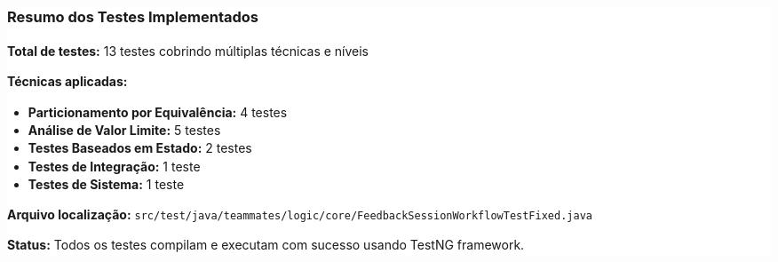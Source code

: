 ### Resumo dos Testes Implementados

**Total de testes:** 13 testes cobrindo múltiplas técnicas e níveis

**Técnicas aplicadas:**
- **Particionamento por Equivalência:** 4 testes
- **Análise de Valor Limite:** 5 testes  
- **Testes Baseados em Estado:** 2 testes
- **Testes de Integração:** 1 teste
- **Testes de Sistema:** 1 teste

**Arquivo localização:** `src/test/java/teammates/logic/core/FeedbackSessionWorkflowTestFixed.java`

**Status:** Todos os testes compilam e executam com sucesso usando TestNG framework.
